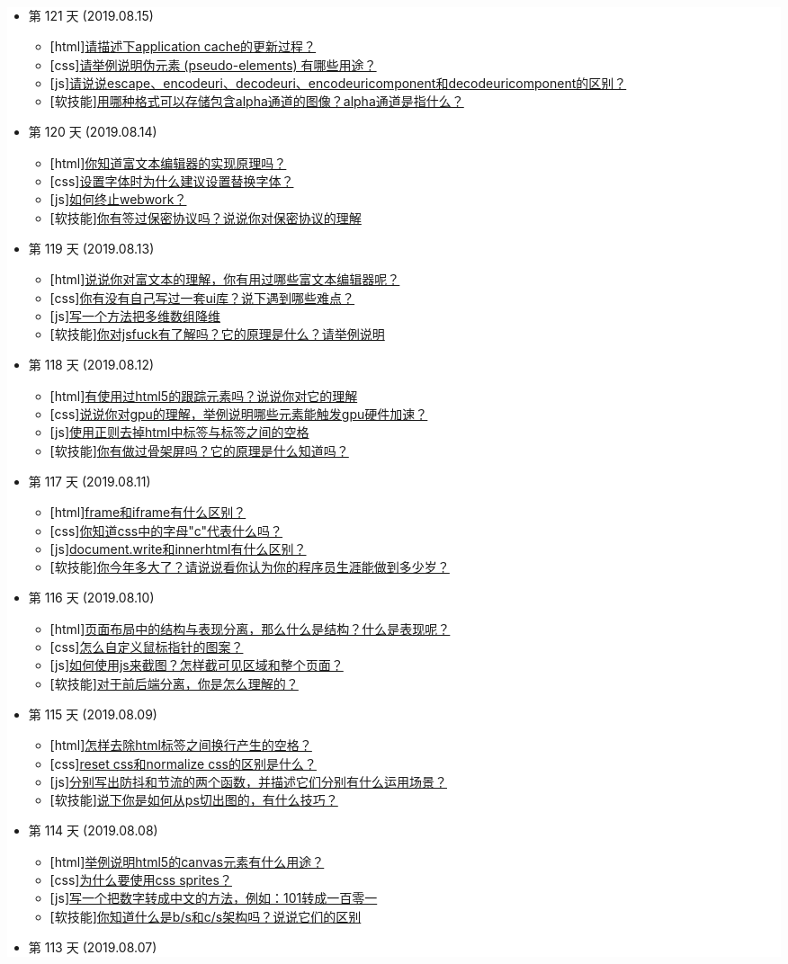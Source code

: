 - 第 121 天 (2019.08.15)

  - [html][请描述下application cache的更新过程？](https://github.com/haizlin/fe-interview/issues/1065)
  - [css][请举例说明伪元素 (pseudo-elements) 有哪些用途？](https://github.com/haizlin/fe-interview/issues/1066)
  - [js][请说说escape、encodeuri、decodeuri、encodeuricomponent和decodeuricomponent的区别？](https://github.com/haizlin/fe-interview/issues/1067)
  - [软技能][用哪种格式可以存储包含alpha通道的图像？alpha通道是指什么？](https://github.com/haizlin/fe-interview/issues/1068)

- 第 120 天 (2019.08.14)

  - [html][你知道富文本编辑器的实现原理吗？](https://github.com/haizlin/fe-interview/issues/1061)
  - [css][设置字体时为什么建议设置替换字体？](https://github.com/haizlin/fe-interview/issues/1062)
  - [js][如何终止webwork？](https://github.com/haizlin/fe-interview/issues/1063)
  - [软技能][你有签过保密协议吗？说说你对保密协议的理解](https://github.com/haizlin/fe-interview/issues/1064)

- 第 119 天 (2019.08.13)

  - [html][说说你对富文本的理解，你有用过哪些富文本编辑器呢？](https://github.com/haizlin/fe-interview/issues/1057)
  - [css][你有没有自己写过一套ui库？说下遇到哪些难点？](https://github.com/haizlin/fe-interview/issues/1058)
  - [js][写一个方法把多维数组降维](https://github.com/haizlin/fe-interview/issues/1059)
  - [软技能][你对jsfuck有了解吗？它的原理是什么？请举例说明](https://github.com/haizlin/fe-interview/issues/1060)

- 第 118 天 (2019.08.12)

  - [html][有使用过html5的跟踪元素吗？说说你对它的理解](https://github.com/haizlin/fe-interview/issues/1053)
  - [css][说说你对gpu的理解，举例说明哪些元素能触发gpu硬件加速？](https://github.com/haizlin/fe-interview/issues/1054)
  - [js][使用正则去掉html中标签与标签之间的空格](https://github.com/haizlin/fe-interview/issues/1055)
  - [软技能][你有做过骨架屏吗？它的原理是什么知道吗？](https://github.com/haizlin/fe-interview/issues/1056)

- 第 117 天 (2019.08.11)

  - [html][frame和iframe有什么区别？](https://github.com/haizlin/fe-interview/issues/1049)
  - [css][你知道css中的字母"c"代表什么吗？](https://github.com/haizlin/fe-interview/issues/1050)
  - [js][document.write和innerhtml有什么区别？](https://github.com/haizlin/fe-interview/issues/1051)
  - [软技能][你今年多大了？请说说看你认为你的程序员生涯能做到多少岁？](https://github.com/haizlin/fe-interview/issues/1052)

- 第 116 天 (2019.08.10)

  - [html][页面布局中的结构与表现分离，那么什么是结构？什么是表现呢？](https://github.com/haizlin/fe-interview/issues/1045)
  - [css][怎么自定义鼠标指针的图案？](https://github.com/haizlin/fe-interview/issues/1046)
  - [js][如何使用js来截图？怎样截可见区域和整个页面？](https://github.com/haizlin/fe-interview/issues/1047)
  - [软技能][对于前后端分离，你是怎么理解的？](https://github.com/haizlin/fe-interview/issues/1048)

- 第 115 天 (2019.08.09)

  - [html][怎样去除html标签之间换行产生的空格？](https://github.com/haizlin/fe-interview/issues/1041)
  - [css][reset css和normalize css的区别是什么？](https://github.com/haizlin/fe-interview/issues/1042)
  - [js][分别写出防抖和节流的两个函数，并描述它们分别有什么运用场景？](https://github.com/haizlin/fe-interview/issues/1043)
  - [软技能][说下你是如何从ps切出图的，有什么技巧？](https://github.com/haizlin/fe-interview/issues/1044)

- 第 114 天 (2019.08.08)

  - [html][举例说明html5的canvas元素有什么用途？](https://github.com/haizlin/fe-interview/issues/1037)
  - [css][为什么要使用css sprites？](https://github.com/haizlin/fe-interview/issues/1038)
  - [js][写一个把数字转成中文的方法，例如：101转成一百零一](https://github.com/haizlin/fe-interview/issues/1039)
  - [软技能][你知道什么是b/s和c/s架构吗？说说它们的区别](https://github.com/haizlin/fe-interview/issues/1040)

- 第 113 天 (2019.08.07)
